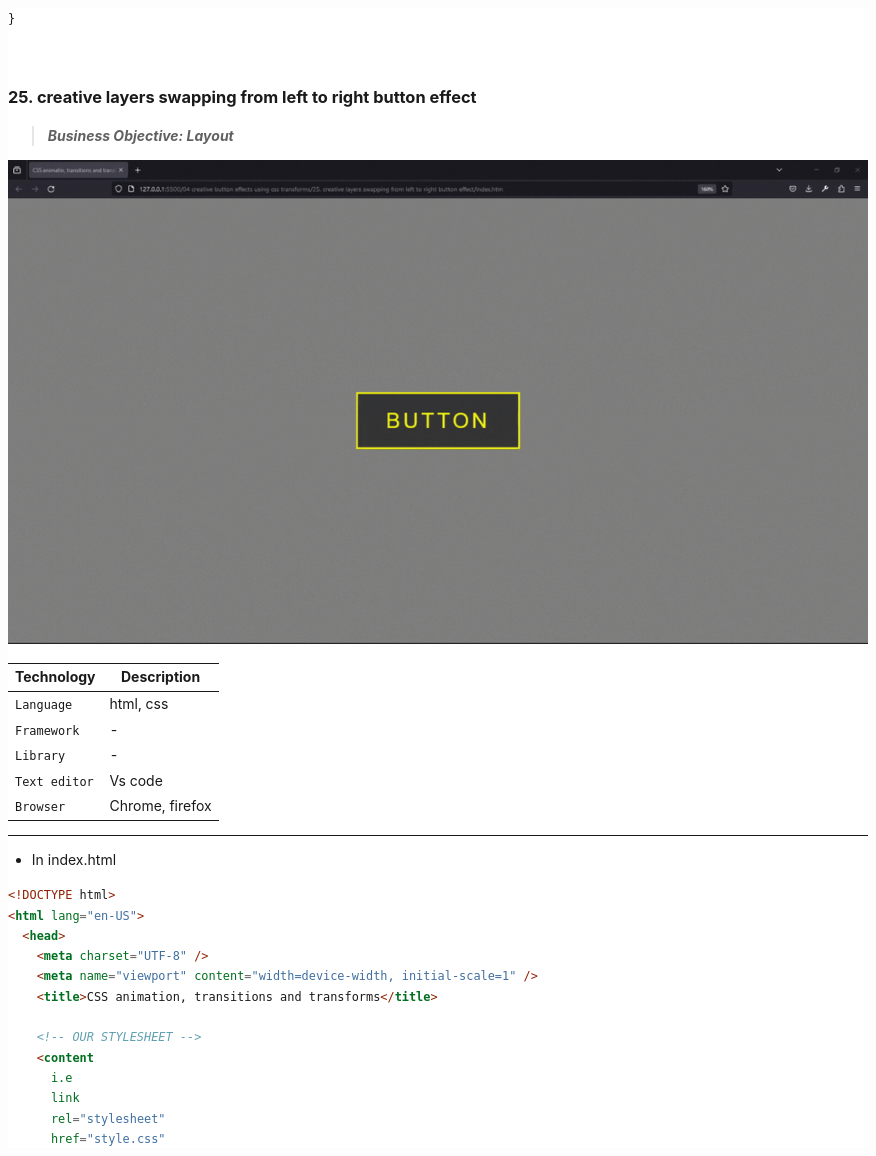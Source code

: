 ```css
}
```

<br>

### 25. creative layers swapping from left to right button effect<a id="25"></a>

> **_Business Objective: Layout_**

<img src="notes/25.gif" >

| Technology    | Description     |
| ------------- | --------------- |
| `Language`    | html, css       |
| `Framework`   | -               |
| `Library`     | -               |
| `Text editor` | Vs code         |
| `Browser`     | Chrome, firefox |

---

- In index.html

```html
<!DOCTYPE html>
<html lang="en-US">
  <head>
    <meta charset="UTF-8" />
    <meta name="viewport" content="width=device-width, initial-scale=1" />
    <title>CSS animation, transitions and transforms</title>

    <!-- OUR STYLESHEET -->
    <content
      i.e
      link
      rel="stylesheet"
      href="style.css"
```